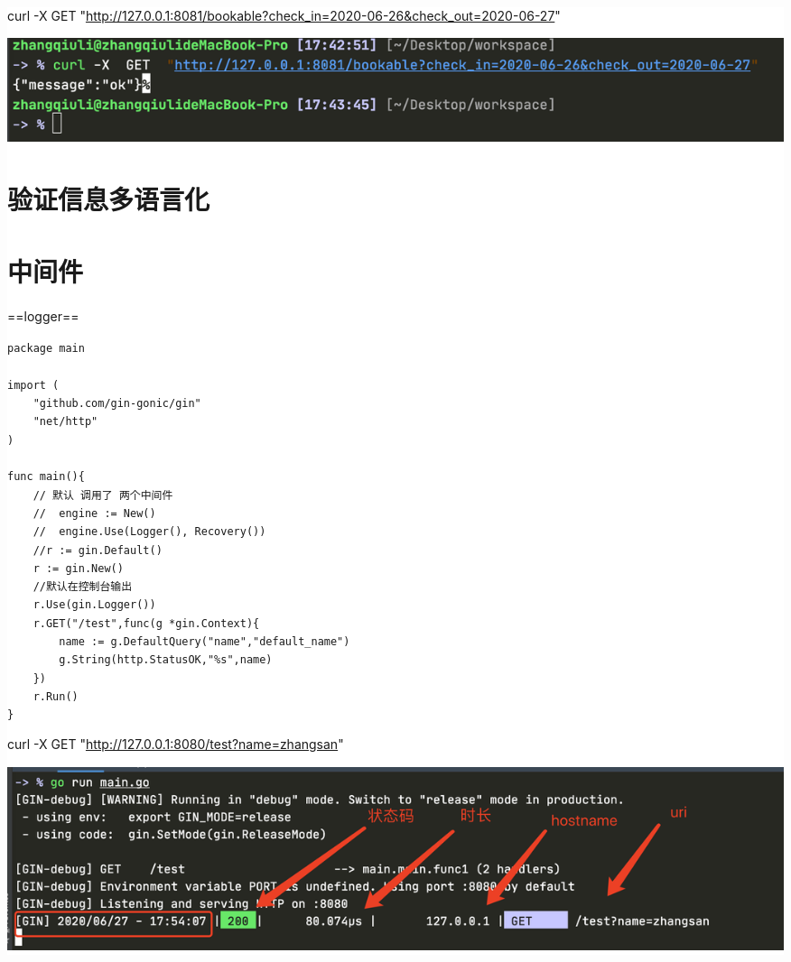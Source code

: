 
curl -X  GET  "http://127.0.0.1:8081/bookable?check_in=2020-06-26&check_out=2020-06-27" 

![image-20200627174407078](gin.assets/image-20200627174407078.png)



# 验证信息多语言化









# 中间件

==logger==

```
package main

import (
	"github.com/gin-gonic/gin"
	"net/http"
)

func main(){
	// 默认 调用了 两个中间件
	//	engine := New()
	//	engine.Use(Logger(), Recovery())
	//r := gin.Default()
	r := gin.New()
	//默认在控制台输出
	r.Use(gin.Logger())
	r.GET("/test",func(g *gin.Context){
		name := g.DefaultQuery("name","default_name")
		g.String(http.StatusOK,"%s",name)
	})
	r.Run()
}

```

curl -X  GET  "http://127.0.0.1:8080/test?name=zhangsan"

![image-20200627175532490](gin.assets/image-20200627175532490.png)
